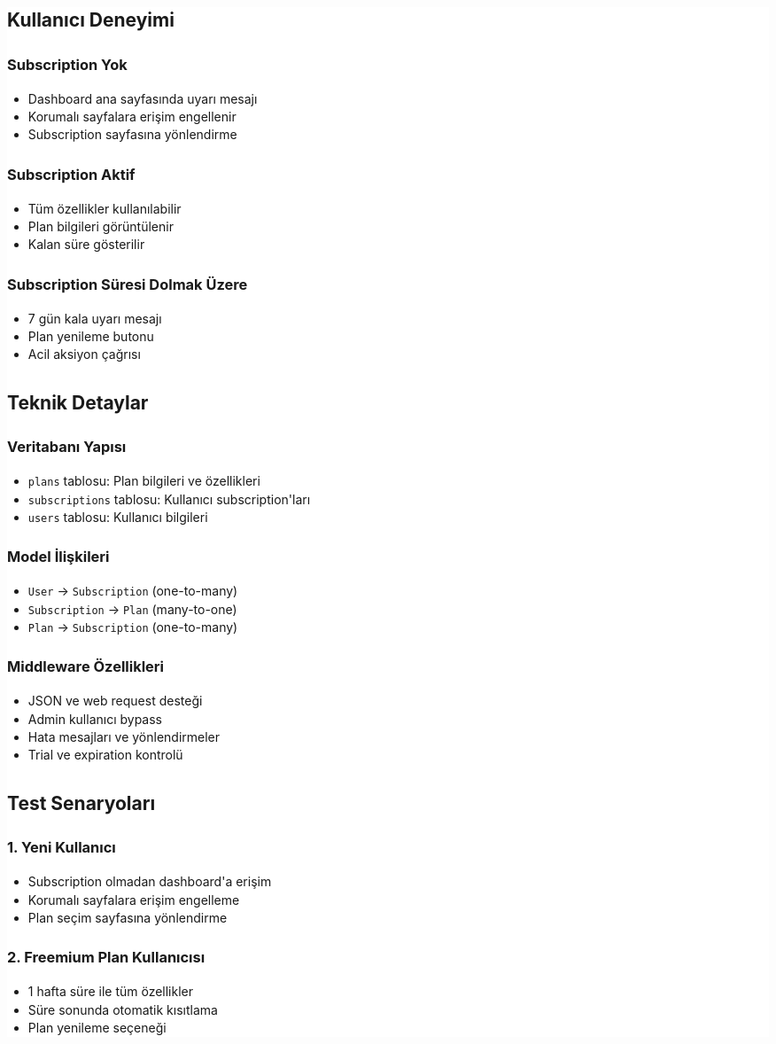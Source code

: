 ## Kullanıcı Deneyimi

### Subscription Yok
- Dashboard ana sayfasında uyarı mesajı
- Korumalı sayfalara erişim engellenir
- Subscription sayfasına yönlendirme

### Subscription Aktif
- Tüm özellikler kullanılabilir
- Plan bilgileri görüntülenir
- Kalan süre gösterilir

### Subscription Süresi Dolmak Üzere
- 7 gün kala uyarı mesajı
- Plan yenileme butonu
- Acil aksiyon çağrısı

## Teknik Detaylar

### Veritabanı Yapısı
- `plans` tablosu: Plan bilgileri ve özellikleri
- `subscriptions` tablosu: Kullanıcı subscription'ları
- `users` tablosu: Kullanıcı bilgileri

### Model İlişkileri
- `User` → `Subscription` (one-to-many)
- `Subscription` → `Plan` (many-to-one)
- `Plan` → `Subscription` (one-to-many)

### Middleware Özellikleri
- JSON ve web request desteği
- Admin kullanıcı bypass
- Hata mesajları ve yönlendirmeler
- Trial ve expiration kontrolü

## Test Senaryoları

### 1. Yeni Kullanıcı
- Subscription olmadan dashboard'a erişim
- Korumalı sayfalara erişim engelleme
- Plan seçim sayfasına yönlendirme

### 2. Freemium Plan Kullanıcısı
- 1 hafta süre ile tüm özellikler
- Süre sonunda otomatik kısıtlama
- Plan yenileme seçeneği
